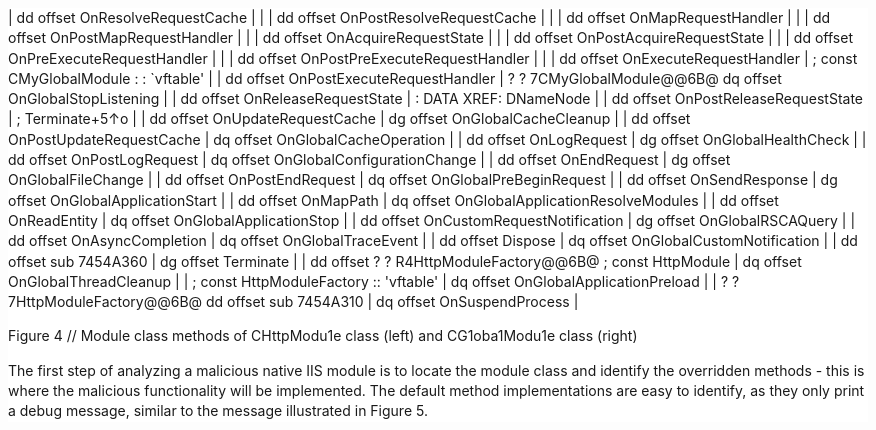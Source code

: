 | dd offset OnResolveRequestCache |  |
| dd offset OnPostResolveRequestCache |  |
| dd offset OnMapRequestHandler |  |
| dd offset OnPostMapRequestHandler |  |
| dd offset OnAcquireRequestState |  |
| dd offset OnPostAcquireRequestState |  |
| dd offset OnPreExecuteRequestHandler |  |
| dd offset OnPostPreExecuteRequestHandler |  |
| dd offset OnExecuteRequestHandler | ; const CMyGlobalModule : : `vftable' |
| dd offset OnPostExecuteRequestHandler | ? ? 7CMyGlobalModule@@6B@ dq offset OnGlobalStopListening |
| dd offset OnReleaseRequestState | : DATA XREF: DNameNode |
| dd offset OnPostReleaseRequestState | ; Terminate+5↑o |
| dd offset OnUpdateRequestCache | dg offset OnGlobalCacheCleanup |
| dd offset OnPostUpdateRequestCache | dq offset OnGlobalCacheOperation |
| dd offset OnLogRequest | dg offset OnGlobalHealthCheck |
| dd offset OnPostLogRequest | dq offset OnGlobalConfigurationChange |
| dd offset OnEndRequest | dg offset OnGlobalFileChange |
| dd offset OnPostEndRequest | dq offset OnGlobalPreBeginRequest |
| dd offset OnSendResponse | dg offset OnGlobalApplicationStart |
| dd offset OnMapPath | dq offset OnGlobalApplicationResolveModules |
| dd offset OnReadEntity | dq offset OnGlobalApplicationStop |
| dd offset OnCustomRequestNotification | dg offset OnGlobalRSCAQuery |
| dd offset OnAsyncCompletion | dq offset OnGlobalTraceEvent |
| dd offset Dispose | dq offset OnGlobalCustomNotification |
| dd offset sub 7454A360 | dg offset Terminate |
| dd offset ? ? R4HttpModuleFactory@@6B@ ; const HttpModule | dq offset OnGlobalThreadCleanup |
| ; const HttpModuleFactory :: 'vftable' | dq offset OnGlobalApplicationPreload |
| ? ? 7HttpModuleFactory@@6B@ dd offset sub 7454A310 | dq offset OnSuspendProcess |

Figure 4 // Module class methods of CHttpModu1e class (left) and CG1oba1Modu1e class (right)

The first step of analyzing a malicious native IIS module is to locate the module class and identify the overridden methods - this is where the malicious functionality will be implemented. The default method implementations are easy to identify, as they only print a debug message, similar to the message illustrated in Figure 5.
